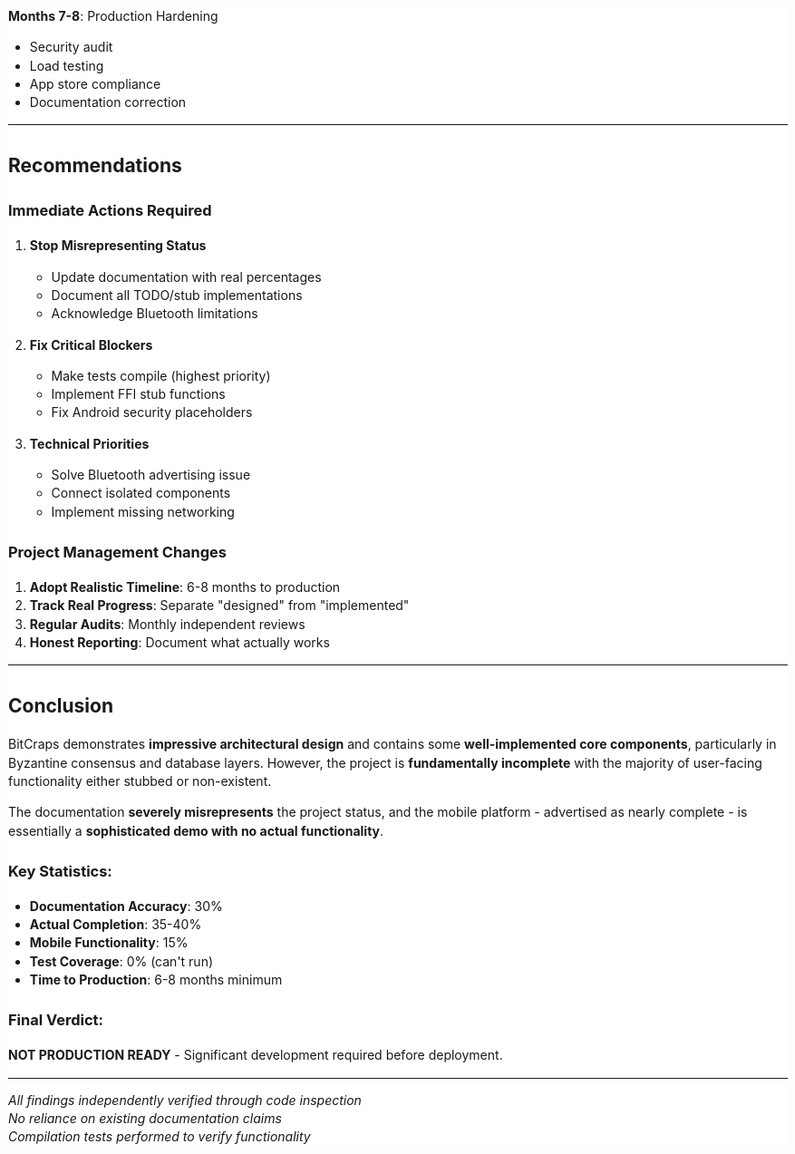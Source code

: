 **Months 7-8**: Production Hardening
- Security audit
- Load testing
- App store compliance
- Documentation correction

---

## Recommendations

### Immediate Actions Required

1. **Stop Misrepresenting Status**
   - Update documentation with real percentages
   - Document all TODO/stub implementations
   - Acknowledge Bluetooth limitations

2. **Fix Critical Blockers**
   - Make tests compile (highest priority)
   - Implement FFI stub functions
   - Fix Android security placeholders

3. **Technical Priorities**
   - Solve Bluetooth advertising issue
   - Connect isolated components
   - Implement missing networking

### Project Management Changes

1. **Adopt Realistic Timeline**: 6-8 months to production
2. **Track Real Progress**: Separate "designed" from "implemented"
3. **Regular Audits**: Monthly independent reviews
4. **Honest Reporting**: Document what actually works

---

## Conclusion

BitCraps demonstrates **impressive architectural design** and contains some **well-implemented core components**, particularly in Byzantine consensus and database layers. However, the project is **fundamentally incomplete** with the majority of user-facing functionality either stubbed or non-existent.

The documentation **severely misrepresents** the project status, and the mobile platform - advertised as nearly complete - is essentially a **sophisticated demo with no actual functionality**.

### Key Statistics:
- **Documentation Accuracy**: 30%
- **Actual Completion**: 35-40%
- **Mobile Functionality**: 15%
- **Test Coverage**: 0% (can't run)
- **Time to Production**: 6-8 months minimum

### Final Verdict:
**NOT PRODUCTION READY** - Significant development required before deployment.

---

*All findings independently verified through code inspection*  
*No reliance on existing documentation claims*  
*Compilation tests performed to verify functionality*